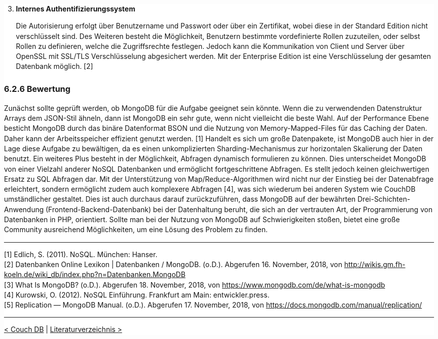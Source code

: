 3. **Internes Authentifizierungssystem**

	Die Autorisierung erfolgt über Benutzername und Passwort oder über ein Zertifikat, wobei diese in der Standard Edition nicht verschlüsselt sind.
Des Weiteren besteht die Möglichkeit, Benutzern bestimmte vordefinierte Rollen zuzuteilen, oder selbst Rollen zu definieren, welche die Zugriffsrechte festlegen.
Jedoch kann die Kommunikation von Client und Server über OpenSSL mit SSL/TLS Verschlüsselung abgesichert werden.
Mit der Enterprise Edition ist eine Verschlüsselung der gesamten Datenbank möglich. [2]

### 6.2.6 Bewertung
Zunächst sollte geprüft werden, ob MongoDB für die Aufgabe geeignet sein könnte. Wenn die zu verwendenden Datenstruktur Arrays dem JSON-Stil ähneln, dann ist MongoDB ein sehr gute, wenn nicht vielleicht die beste Wahl.
Auf der Performance Ebene besticht MongoDB durch das binäre Datenformat BSON und die Nutzung von Memory-Mapped-Files für das Caching der Daten. Daher kann der Arbeitsspeicher effizient genutzt werden. [1]
Handelt es sich um große Datenpakete, ist MongoDB auch hier in der Lage diese Aufgabe zu bewältigen, da es einen unkomplizierten Sharding-Mechanismus zur horizontalen Skalierung der Daten benutzt.
Ein weiteres Plus besteht in der Möglichkeit, Abfragen dynamisch formulieren zu können. Dies unterscheidet MongoDB von einer Vielzahl anderer NoSQL Datenbanken und ermöglicht fortgeschrittene Abfragen.
Es stellt jedoch keinen gleichwertigen Ersatz zu SQL Abfragen dar. Mit der Unterstützung von Map/Reduce-Algorithmen wird nicht nur der Einstieg bei der Datenabfrage erleichtert, sondern ermöglicht zudem auch komplexere Abfragen [4], was sich wiederum bei anderen System wie CouchDB umständlicher gestaltet.
Dies ist auch durchaus darauf zurückzuführen, dass MongoDB auf der bewährten Drei-Schichten-Anwendung (Frontend-Backend-Datenbank) bei der Datenhaltung beruht, die sich an der vertrauten Art, der Programmierung von Datenbanken in PHP, orientiert.
Sollte man bei der Nutzung von MongoDB auf Schwierigkeiten stoßen, bietet eine große Community ausreichend Möglichkeiten, um eine Lösung des Problem zu finden.

---
[1] Edlich, S. (2011). NoSQL. München: Hanser. <br>
[2] Datenbanken Online Lexikon | Datenbanken / MongoDB. (o.D.). Abgerufen 16. November, 2018, von http://wikis.gm.fh-koeln.de/wiki_db/index.php?n=Datenbanken.MongoDB <br>
[3] What Is MongoDB? (o.D.). Abgerufen 18. November, 2018, von https://www.mongodb.com/de/what-is-mongodb <br>
[4] Kurowski, O. (2012). NoSQL Einführung. Frankfurt am Main: entwickler.press. <br>
[5] Replication — MongoDB Manual. (o.D.). Abgerufen 17. November, 2018, von https://docs.mongodb.com/manual/replication/

---

[< Couch DB](09_CouchDB.md)		|   [Literaturverzeichnis >](11_references.md)

